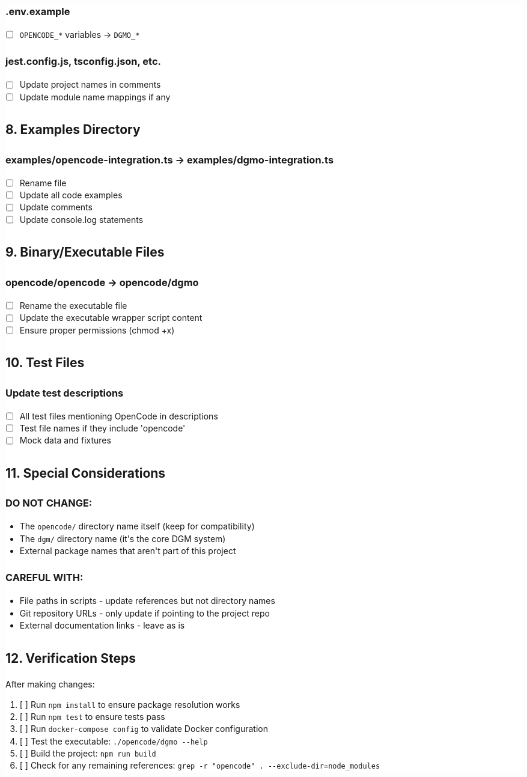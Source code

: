 ### .env.example
- [ ] `OPENCODE_*` variables → `DGMO_*`

### jest.config.js, tsconfig.json, etc.
- [ ] Update project names in comments
- [ ] Update module name mappings if any

## 8. Examples Directory

### examples/opencode-integration.ts → examples/dgmo-integration.ts
- [ ] Rename file
- [ ] Update all code examples
- [ ] Update comments
- [ ] Update console.log statements

## 9. Binary/Executable Files

### opencode/opencode → opencode/dgmo
- [ ] Rename the executable file
- [ ] Update the executable wrapper script content
- [ ] Ensure proper permissions (chmod +x)

## 10. Test Files

### Update test descriptions
- [ ] All test files mentioning OpenCode in descriptions
- [ ] Test file names if they include 'opencode'
- [ ] Mock data and fixtures

## 11. Special Considerations

### DO NOT CHANGE:
- The `opencode/` directory name itself (keep for compatibility)
- The `dgm/` directory name (it's the core DGM system)
- External package names that aren't part of this project

### CAREFUL WITH:
- File paths in scripts - update references but not directory names
- Git repository URLs - only update if pointing to the project repo
- External documentation links - leave as is

## 12. Verification Steps

After making changes:
1. [ ] Run `npm install` to ensure package resolution works
2. [ ] Run `npm test` to ensure tests pass
3. [ ] Run `docker-compose config` to validate Docker configuration
4. [ ] Test the executable: `./opencode/dgmo --help`
5. [ ] Build the project: `npm run build`
6. [ ] Check for any remaining references: `grep -r "opencode" . --exclude-dir=node_modules`
